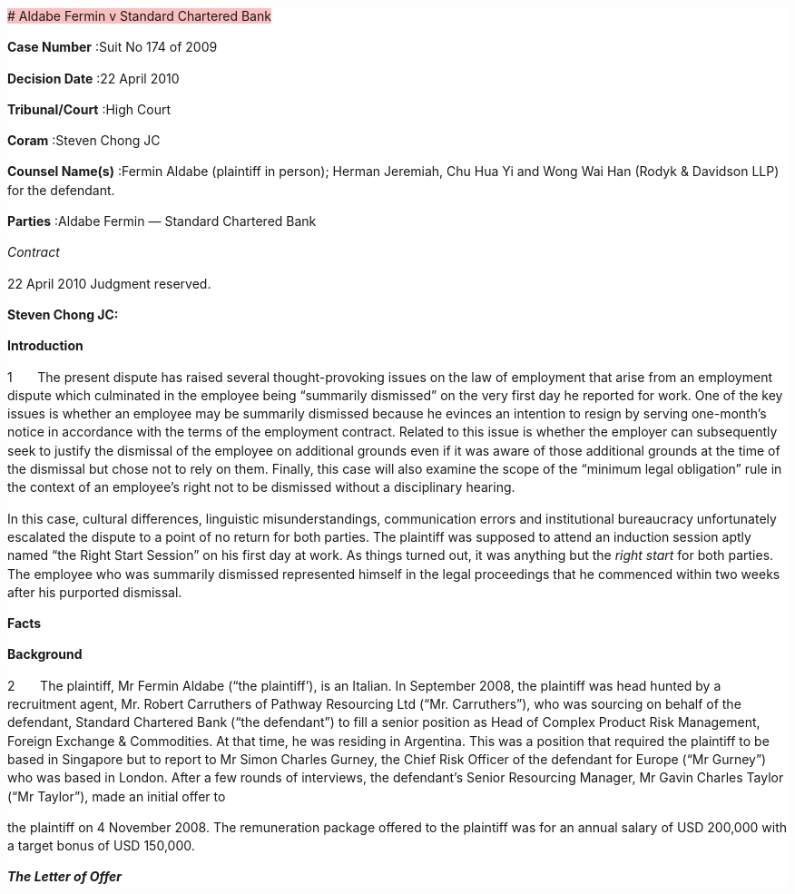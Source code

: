 <span style="background-color: #FAC0C0"># Aldabe Fermin v Standard Chartered Bank 



**Case Number** :Suit No 174 of 2009 

**Decision Date** :22 April 2010 

**Tribunal/Court** :High Court 

**Coram** :Steven Chong JC 

**Counsel Name(s)** :Fermin Aldabe (plaintiff in person); Herman Jeremiah, Chu Hua Yi and Wong Wai Han (Rodyk & Davidson LLP) for the defendant. 

**Parties** :Aldabe Fermin — Standard Chartered Bank 

_Contract_ 

22 April 2010 Judgment reserved. 

**Steven Chong JC:** 

**Introduction** 

1       The present dispute has raised several thought-provoking issues on the law of employment that arise from an employment dispute which culminated in the employee being “summarily dismissed” on the very first day he reported for work. One of the key issues is whether an employee may be summarily dismissed because he evinces an intention to resign by serving one-month’s notice in accordance with the terms of the employment contract. Related to this issue is whether the employer can subsequently seek to justify the dismissal of the employee on additional grounds even if it was aware of those additional grounds at the time of the dismissal but chose not to rely on them. Finally, this case will also examine the scope of the “minimum legal obligation” rule in the context of an employee’s right not to be dismissed without a disciplinary hearing. 

In this case, cultural differences, linguistic misunderstandings, communication errors and institutional bureaucracy unfortunately escalated the dispute to a point of no return for both parties. The plaintiff was supposed to attend an induction session aptly named “the Right Start Session” on his first day at work. As things turned out, it was anything but the _right start_ for both parties. The employee who was summarily dismissed represented himself in the legal proceedings that he commenced within two weeks after his purported dismissal. 

**Facts** 

**Background** 

2       The plaintiff, Mr Fermin Aldabe (“the plaintiff’), is an Italian. In September 2008, the plaintiff was head hunted by a recruitment agent, Mr. Robert Carruthers of Pathway Resourcing Ltd (“Mr. Carruthers”), who was sourcing on behalf of the defendant, Standard Chartered Bank (“the defendant”) to fill a senior position as Head of Complex Product Risk Management, Foreign Exchange & Commodities. At that time, he was residing in Argentina. This was a position that required the plaintiff to be based in Singapore but to report to Mr Simon Charles Gurney, the Chief Risk Officer of the defendant for Europe (“Mr Gurney”) who was based in London. After a few rounds of interviews, the defendant’s Senior Resourcing Manager, Mr Gavin Charles Taylor (“Mr Taylor”), made an initial offer to 


the plaintiff on 4 November 2008. The remuneration package offered to the plaintiff was for an annual salary of USD 200,000 with a target bonus of USD 150,000. 

**_The Letter of Offer_** 
